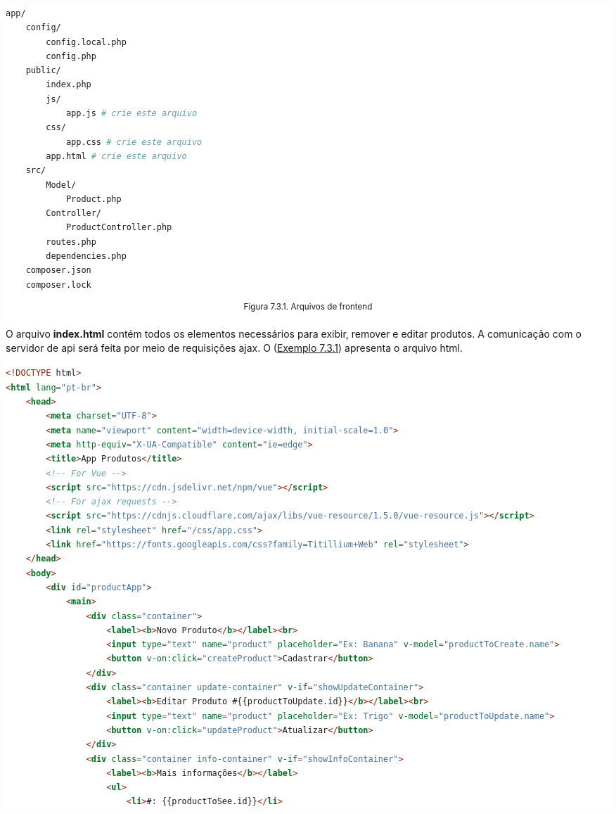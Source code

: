 <sup id="fig7dot3dot1"></sup>
```sh
app/
    config/
        config.local.php
        config.php
    public/
        index.php
        js/
            app.js # crie este arquivo
        css/
            app.css # crie este arquivo
        app.html # crie este arquivo
    src/
        Model/
            Product.php
        Controller/
            ProductController.php
        routes.php
        dependencies.php
    composer.json
    composer.lock
```
<center><sup>Figura 7.3.1. Arquivos de frontend</sup></center>

O arquivo **index.html** contém todos os elementos necessários para exibir, remover e editar produtos. A comunicação com o servidor de api será feita por meio de requisições ajax. O ([Exemplo 7.3.1](#ex7dot3dot1)) apresenta o arquivo html.

<sup id="ex7dot3dot1"></sup>
```html
<!DOCTYPE html>
<html lang="pt-br">
    <head>
        <meta charset="UTF-8">
        <meta name="viewport" content="width=device-width, initial-scale=1.0">
        <meta http-equiv="X-UA-Compatible" content="ie=edge">
        <title>App Produtos</title>
        <!-- For Vue -->
        <script src="https://cdn.jsdelivr.net/npm/vue"></script>
        <!-- For ajax requests -->
        <script src="https://cdnjs.cloudflare.com/ajax/libs/vue-resource/1.5.0/vue-resource.js"></script>
        <link rel="stylesheet" href="/css/app.css">
        <link href="https://fonts.googleapis.com/css?family=Titillium+Web" rel="stylesheet">
    </head>
    <body>
        <div id="productApp">
            <main>
                <div class="container">
                    <label><b>Novo Produto</b></label><br>
                    <input type="text" name="product" placeholder="Ex: Banana" v-model="productToCreate.name">
                    <button v-on:click="createProduct">Cadastrar</button>
                </div>
                <div class="container update-container" v-if="showUpdateContainer">
                    <label><b>Editar Produto #{{productToUpdate.id}}</b></label><br>
                    <input type="text" name="product" placeholder="Ex: Trigo" v-model="productToUpdate.name">
                    <button v-on:click="updateProduct">Atualizar</button>
                </div>
                <div class="container info-container" v-if="showInfoContainer">
                    <label><b>Mais informações</b></label>
                    <ul>
                        <li>#: {{productToSee.id}}</li>
```